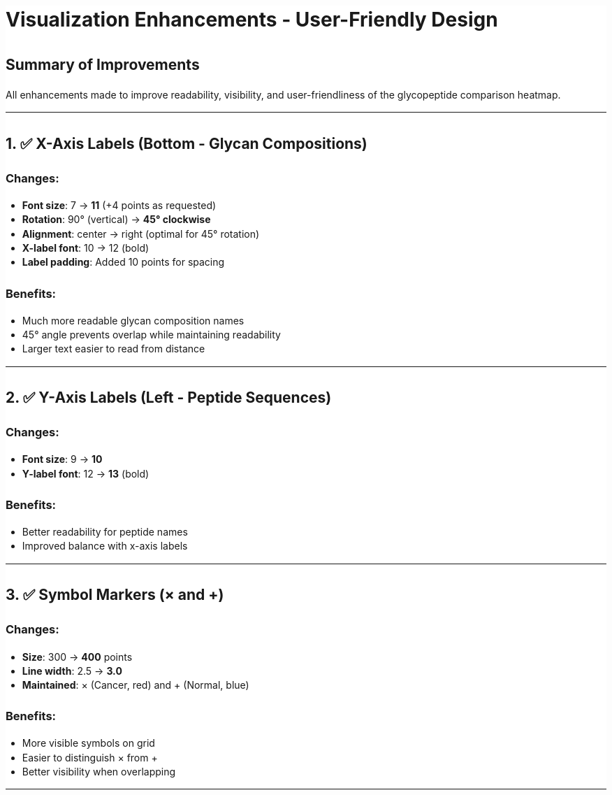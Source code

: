 # Visualization Enhancements - User-Friendly Design

## Summary of Improvements

All enhancements made to improve readability, visibility, and user-friendliness of the glycopeptide comparison heatmap.

---

## 1. ✅ X-Axis Labels (Bottom - Glycan Compositions)

### Changes:
- **Font size**: 7 → **11** (+4 points as requested)
- **Rotation**: 90° (vertical) → **45° clockwise**
- **Alignment**: center → right (optimal for 45° rotation)
- **X-label font**: 10 → 12 (bold)
- **Label padding**: Added 10 points for spacing

### Benefits:
- Much more readable glycan composition names
- 45° angle prevents overlap while maintaining readability
- Larger text easier to read from distance

---

## 2. ✅ Y-Axis Labels (Left - Peptide Sequences)

### Changes:
- **Font size**: 9 → **10**
- **Y-label font**: 12 → **13** (bold)

### Benefits:
- Better readability for peptide names
- Improved balance with x-axis labels

---

## 3. ✅ Symbol Markers (× and +)

### Changes:
- **Size**: 300 → **400** points
- **Line width**: 2.5 → **3.0**
- **Maintained**: × (Cancer, red) and + (Normal, blue)

### Benefits:
- More visible symbols on grid
- Easier to distinguish × from +
- Better visibility when overlapping

---